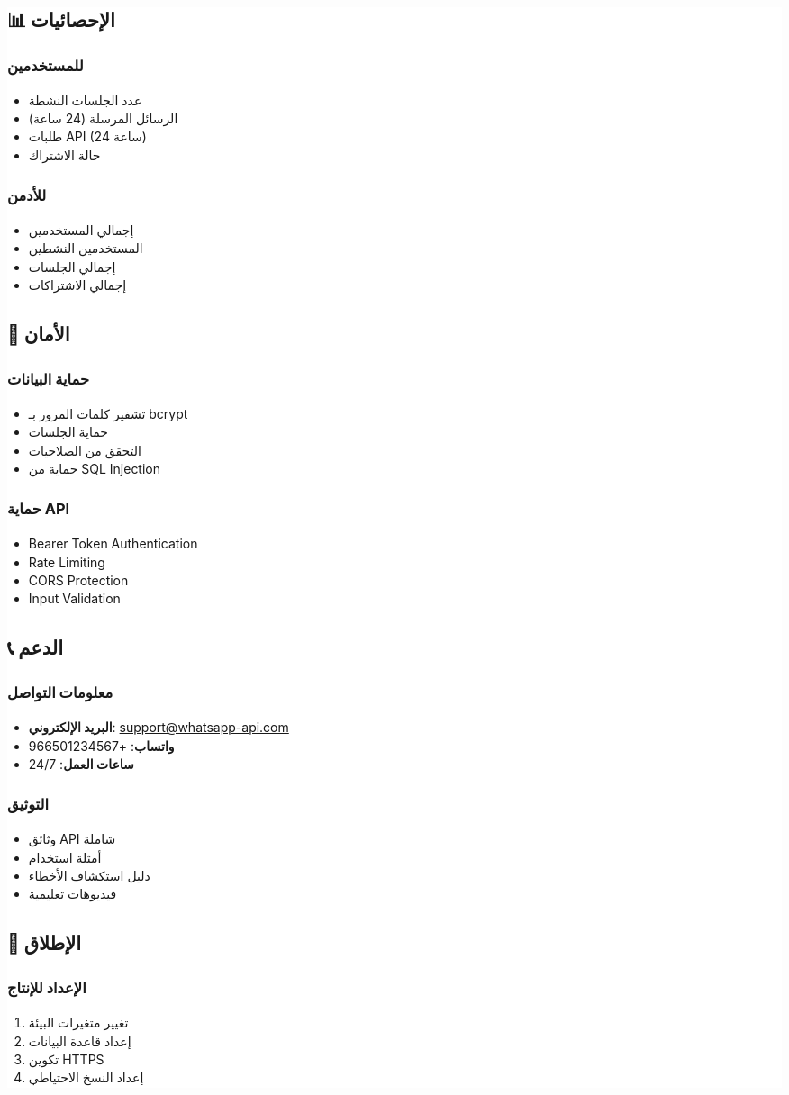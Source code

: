 ## 📊 الإحصائيات

### للمستخدمين
- عدد الجلسات النشطة
- الرسائل المرسلة (24 ساعة)
- طلبات API (24 ساعة)
- حالة الاشتراك

### للأدمن
- إجمالي المستخدمين
- المستخدمين النشطين
- إجمالي الجلسات
- إجمالي الاشتراكات

## 🔐 الأمان

### حماية البيانات
- تشفير كلمات المرور بـ bcrypt
- حماية الجلسات
- التحقق من الصلاحيات
- حماية من SQL Injection

### حماية API
- Bearer Token Authentication
- Rate Limiting
- CORS Protection
- Input Validation

## 📞 الدعم

### معلومات التواصل
- **البريد الإلكتروني**: support@whatsapp-api.com
- **واتساب**: +966501234567
- **ساعات العمل**: 24/7

### التوثيق
- وثائق API شاملة
- أمثلة استخدام
- دليل استكشاف الأخطاء
- فيديوهات تعليمية

## 🚀 الإطلاق

### الإعداد للإنتاج
1. تغيير متغيرات البيئة
2. إعداد قاعدة البيانات
3. تكوين HTTPS
4. إعداد النسخ الاحتياطي
